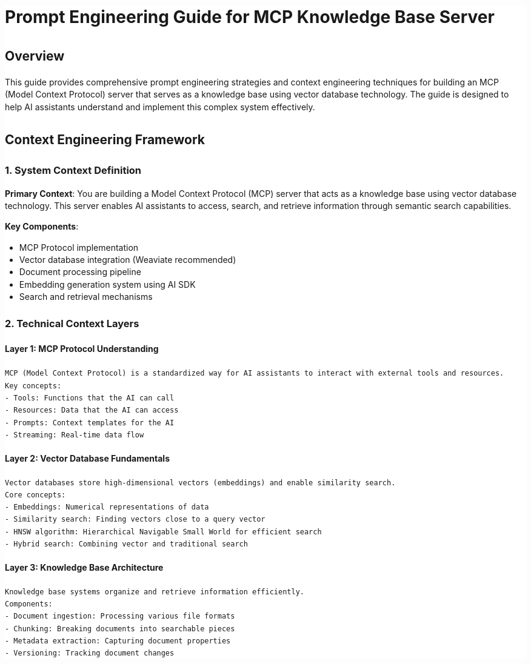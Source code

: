 # Prompt Engineering Guide for MCP Knowledge Base Server

## Overview

This guide provides comprehensive prompt engineering strategies and context engineering techniques for building an MCP (Model Context Protocol) server that serves as a knowledge base using vector database technology. The guide is designed to help AI assistants understand and implement this complex system effectively.

## Context Engineering Framework

### 1. System Context Definition

**Primary Context**: You are building a Model Context Protocol (MCP) server that acts as a knowledge base using vector database technology. This server enables AI assistants to access, search, and retrieve information through semantic search capabilities.

**Key Components**:
- MCP Protocol implementation
- Vector database integration (Weaviate recommended)
- Document processing pipeline
- Embedding generation system using AI SDK
- Search and retrieval mechanisms

### 2. Technical Context Layers

#### Layer 1: MCP Protocol Understanding
```
MCP (Model Context Protocol) is a standardized way for AI assistants to interact with external tools and resources. 
Key concepts:
- Tools: Functions that the AI can call
- Resources: Data that the AI can access
- Prompts: Context templates for the AI
- Streaming: Real-time data flow
```

#### Layer 2: Vector Database Fundamentals
```
Vector databases store high-dimensional vectors (embeddings) and enable similarity search.
Core concepts:
- Embeddings: Numerical representations of data
- Similarity search: Finding vectors close to a query vector
- HNSW algorithm: Hierarchical Navigable Small World for efficient search
- Hybrid search: Combining vector and traditional search
```

#### Layer 3: Knowledge Base Architecture
```
Knowledge base systems organize and retrieve information efficiently.
Components:
- Document ingestion: Processing various file formats
- Chunking: Breaking documents into searchable pieces
- Metadata extraction: Capturing document properties
- Versioning: Tracking document changes
```
